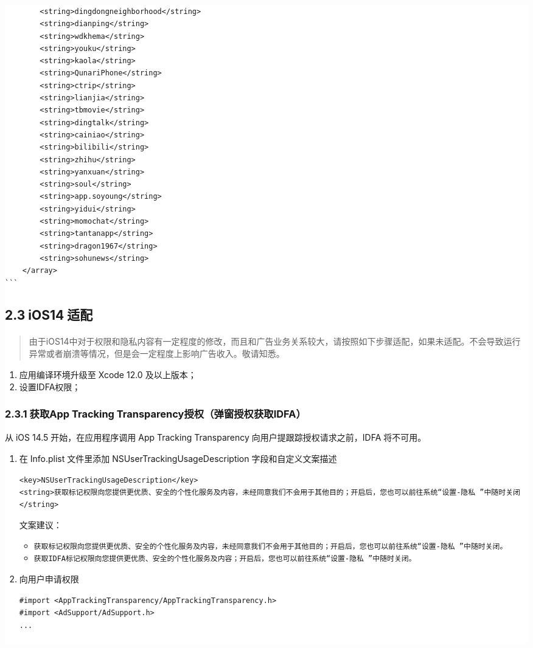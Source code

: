             <string>dingdongneighborhood</string>
            <string>dianping</string>
            <string>wdkhema</string>
            <string>youku</string>
            <string>kaola</string>
            <string>QunariPhone</string>
            <string>ctrip</string>
            <string>lianjia</string>
            <string>tbmovie</string>
            <string>dingtalk</string>
            <string>cainiao</string>
            <string>bilibili</string>
            <string>zhihu</string>
            <string>yanxuan</string>
            <string>soul</string>
            <string>app.soyoung</string>
            <string>yidui</string>
            <string>momochat</string>
            <string>tantanapp</string>
            <string>dragon1967</string>
            <string>sohunews</string>
        </array>
    ```



## 2.3 iOS14 适配

> 由于iOS14中对于权限和隐私内容有一定程度的修改，而且和广告业务关系较大，请按照如下步骤适配，如果未适配。不会导致运行异常或者崩溃等情况，但是会一定程度上影响广告收入。敬请知悉。

1. 应用编译环境升级至 Xcode 12.0 及以上版本；
2. 设置IDFA权限；



### 2.3.1 获取App Tracking Transparency授权（弹窗授权获取IDFA）

从 iOS 14.5 开始，在应用程序调用 App Tracking Transparency 向用户提跟踪授权请求之前，IDFA 将不可用。

1. 在 Info.plist 文件里添加 NSUserTrackingUsageDescription 字段和自定义文案描述

    ```obj-c
    <key>NSUserTrackingUsageDescription</key>
    <string>获取标记权限向您提供更优质、安全的个性化服务及内容，未经同意我们不会用于其他目的；开启后，您也可以前往系统“设置-隐私 ”中随时关闭</string>
    ```
   
   文案建议：
   - `获取标记权限向您提供更优质、安全的个性化服务及内容，未经同意我们不会用于其他目的；开启后，您也可以前往系统“设置-隐私 ”中随时关闭。`
   - `获取IDFA标记权限向您提供更优质、安全的个性化服务及内容；开启后，您也可以前往系统“设置-隐私 ”中随时关闭。`



2. 向用户申请权限

    ```obj-c
    #import <AppTrackingTransparency/AppTrackingTransparency.h>
    #import <AdSupport/AdSupport.h>
    ...
    